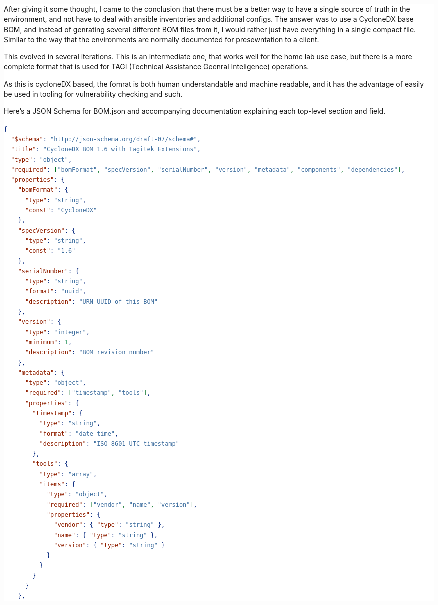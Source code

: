 After giving it some thought, I came to the conclusion that there must be a better way to have a single source of truth in the environment, and not have to deal with ansible inventories and additional configs. The answer was to use a CycloneDX base BOM, and instead of genrating several different BOM files from it, I would rather just have everything in a single compact file. Similar to the way that the environments are normally documented for presewntation to a client.

This evolved in several iterations. This is an intermediate one, that works well for the home lab use case, but there is a more complete format that is used for TAGI (Technical Assistance Geenral Inteligence) operations.

As this is cycloneDX based, the fomrat is both human understandable and machine readable, and it has the advantage of easily be used in tooling for vulnerability checking and such.


Here’s a JSON Schema for BOM.json and accompanying documentation explaining each top-level section and field.

```json
{
  "$schema": "http://json-schema.org/draft-07/schema#",
  "title": "CycloneDX BOM 1.6 with Tagitek Extensions",
  "type": "object",
  "required": ["bomFormat", "specVersion", "serialNumber", "version", "metadata", "components", "dependencies"],
  "properties": {
    "bomFormat": {
      "type": "string",
      "const": "CycloneDX"
    },
    "specVersion": {
      "type": "string",
      "const": "1.6"
    },
    "serialNumber": {
      "type": "string",
      "format": "uuid",
      "description": "URN UUID of this BOM"
    },
    "version": {
      "type": "integer",
      "minimum": 1,
      "description": "BOM revision number"
    },
    "metadata": {
      "type": "object",
      "required": ["timestamp", "tools"],
      "properties": {
        "timestamp": {
          "type": "string",
          "format": "date-time",
          "description": "ISO-8601 UTC timestamp"
        },
        "tools": {
          "type": "array",
          "items": {
            "type": "object",
            "required": ["vendor", "name", "version"],
            "properties": {
              "vendor": { "type": "string" },
              "name": { "type": "string" },
              "version": { "type": "string" }
            }
          }
        }
      }
    },
```